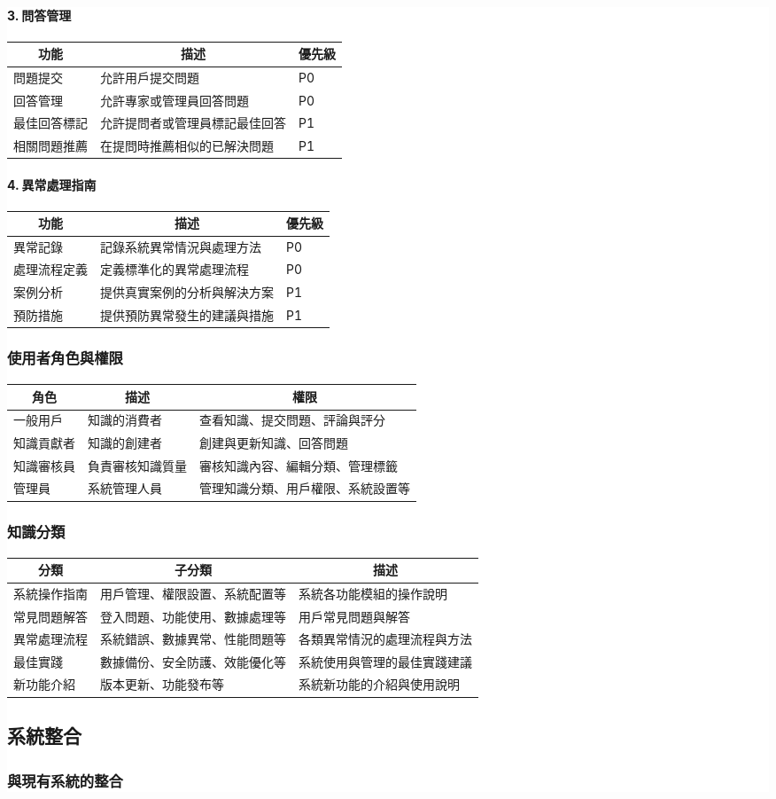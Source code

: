#### 3. 問答管理

| 功能 | 描述 | 優先級 |
|------|------|--------|
| 問題提交 | 允許用戶提交問題 | P0 |
| 回答管理 | 允許專家或管理員回答問題 | P0 |
| 最佳回答標記 | 允許提問者或管理員標記最佳回答 | P1 |
| 相關問題推薦 | 在提問時推薦相似的已解決問題 | P1 |

#### 4. 異常處理指南

| 功能 | 描述 | 優先級 |
|------|------|--------|
| 異常記錄 | 記錄系統異常情況與處理方法 | P0 |
| 處理流程定義 | 定義標準化的異常處理流程 | P0 |
| 案例分析 | 提供真實案例的分析與解決方案 | P1 |
| 預防措施 | 提供預防異常發生的建議與措施 | P1 |

### 使用者角色與權限

| 角色 | 描述 | 權限 |
|------|------|------|
| 一般用戶 | 知識的消費者 | 查看知識、提交問題、評論與評分 |
| 知識貢獻者 | 知識的創建者 | 創建與更新知識、回答問題 |
| 知識審核員 | 負責審核知識質量 | 審核知識內容、編輯分類、管理標籤 |
| 管理員 | 系統管理人員 | 管理知識分類、用戶權限、系統設置等 |

### 知識分類

| 分類 | 子分類 | 描述 |
|------|--------|------|
| 系統操作指南 | 用戶管理、權限設置、系統配置等 | 系統各功能模組的操作說明 |
| 常見問題解答 | 登入問題、功能使用、數據處理等 | 用戶常見問題與解答 |
| 異常處理流程 | 系統錯誤、數據異常、性能問題等 | 各類異常情況的處理流程與方法 |
| 最佳實踐 | 數據備份、安全防護、效能優化等 | 系統使用與管理的最佳實踐建議 |
| 新功能介紹 | 版本更新、功能發布等 | 系統新功能的介紹與使用說明 |

## 系統整合

### 與現有系統的整合
